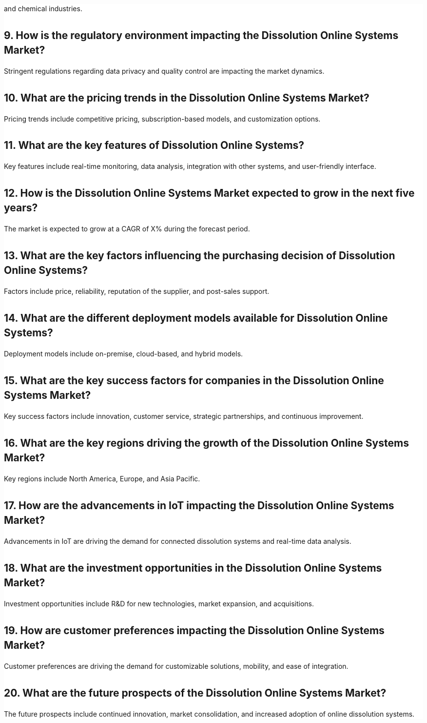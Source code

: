 and chemical industries.</p><h2>9. How is the regulatory environment impacting the Dissolution Online Systems Market?</h2><p>Stringent regulations regarding data privacy and quality control are impacting the market dynamics.</p><h2>10. What are the pricing trends in the Dissolution Online Systems Market?</h2><p>Pricing trends include competitive pricing, subscription-based models, and customization options.</p><h2>11. What are the key features of Dissolution Online Systems?</h2><p>Key features include real-time monitoring, data analysis, integration with other systems, and user-friendly interface.</p><h2>12. How is the Dissolution Online Systems Market expected to grow in the next five years?</h2><p>The market is expected to grow at a CAGR of X% during the forecast period.</p><h2>13. What are the key factors influencing the purchasing decision of Dissolution Online Systems?</h2><p>Factors include price, reliability, reputation of the supplier, and post-sales support.</p><h2>14. What are the different deployment models available for Dissolution Online Systems?</h2><p>Deployment models include on-premise, cloud-based, and hybrid models.</p><h2>15. What are the key success factors for companies in the Dissolution Online Systems Market?</h2><p>Key success factors include innovation, customer service, strategic partnerships, and continuous improvement.</p><h2>16. What are the key regions driving the growth of the Dissolution Online Systems Market?</h2><p>Key regions include North America, Europe, and Asia Pacific.</p><h2>17. How are the advancements in IoT impacting the Dissolution Online Systems Market?</h2><p>Advancements in IoT are driving the demand for connected dissolution systems and real-time data analysis.</p><h2>18. What are the investment opportunities in the Dissolution Online Systems Market?</h2><p>Investment opportunities include R&D for new technologies, market expansion, and acquisitions.</p><h2>19. How are customer preferences impacting the Dissolution Online Systems Market?</h2><p>Customer preferences are driving the demand for customizable solutions, mobility, and ease of integration.</p><h2>20. What are the future prospects of the Dissolution Online Systems Market?</h2><p>The future prospects include continued innovation, market consolidation, and increased adoption of online dissolution systems.</p></body></html></strong></p>

